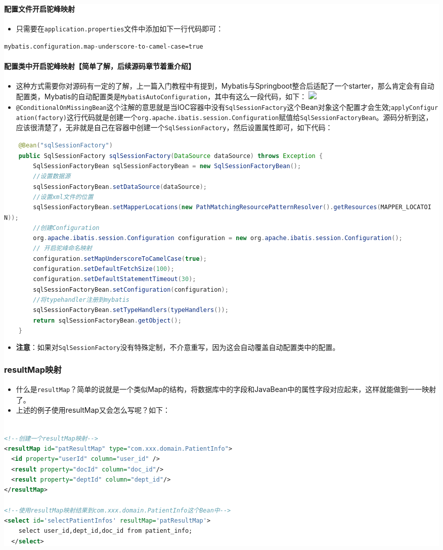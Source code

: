 #### 配置文件开启驼峰映射
- 只需要在`application.properties`文件中添加如下一行代码即可：
```properties
mybatis.configuration.map-underscore-to-camel-case=true
```
#### 配置类中开启驼峰映射【简单了解，后续源码章节着重介绍】
- 这种方式需要你对源码有一定的了解，上一篇入门教程中有提到，Mybatis与Springboot整合后适配了一个starter，那么肯定会有自动配置类，Mybatis的自动配置类是`MybatisAutoConfiguration`，其中有这么一段代码，如下：
  ![](https://www.java-family.cn/BlogImage/Mybatis-%E7%BB%93%E6%9E%9C%E6%98%A0%E5%B0%84/1.png)
- `@ConditionalOnMissingBean`这个注解的意思就是当IOC容器中没有`SqlSessionFactory`这个Bean对象这个配置才会生效;`applyConfiguration(factory)`这行代码就是创建一个`org.apache.ibatis.session.Configuration`赋值给`SqlSessionFactoryBean`。源码分析到这，应该很清楚了，无非就是自己在容器中创建一个`SqlSessionFactory`，然后设置属性即可，如下代码：

```java
    @Bean("sqlSessionFactory")
    public SqlSessionFactory sqlSessionFactory(DataSource dataSource) throws Exception {
        SqlSessionFactoryBean sqlSessionFactoryBean = new SqlSessionFactoryBean();
        //设置数据源
        sqlSessionFactoryBean.setDataSource(dataSource);
        //设置xml文件的位置
        sqlSessionFactoryBean.setMapperLocations(new PathMatchingResourcePatternResolver().getResources(MAPPER_LOCATOIN));
        //创建Configuration
        org.apache.ibatis.session.Configuration configuration = new org.apache.ibatis.session.Configuration();
        // 开启驼峰命名映射
        configuration.setMapUnderscoreToCamelCase(true);
        configuration.setDefaultFetchSize(100);
        configuration.setDefaultStatementTimeout(30);
        sqlSessionFactoryBean.setConfiguration(configuration);
        //将typehandler注册到mybatis
        sqlSessionFactoryBean.setTypeHandlers(typeHandlers());
        return sqlSessionFactoryBean.getObject();
    }
```
- **注意**：如果对`SqlSessionFactory`没有特殊定制，不介意重写，因为这会自动覆盖自动配置类中的配置。


### resultMap映射

- 什么是`resultMap`？简单的说就是一个类似Map的结构，将数据库中的字段和JavaBean中的属性字段对应起来，这样就能做到一一映射了。
- 上述的例子使用resultMap又会怎么写呢？如下：
```xml

<!--创建一个resultMap映射-->
<resultMap id="patResultMap" type="com.xxx.domain.PatientInfo">
  <id property="userId" column="user_id" />
  <result property="docId" column="doc_id"/>
  <result property="deptId" column="dept_id"/>
</resultMap>

<!--使用resultMap映射结果到com.xxx.domain.PatientInfo这个Bean中-->
<select id='selectPatientInfos' resultMap='patResultMap'>
    select user_id,dept_id,doc_id from patient_info;
  </select>
```
